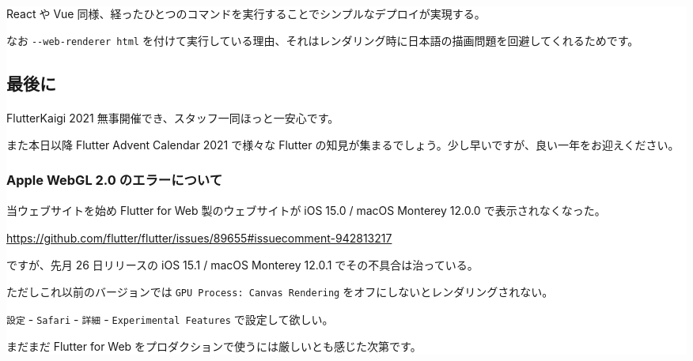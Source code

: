 React や Vue 同様、経ったひとつのコマンドを実行することでシンプルなデプロイが実現する。

なお `--web-renderer html` を付けて実行している理由、それはレンダリング時に日本語の描画問題を回避してくれるためです。

## 最後に

FlutterKaigi 2021 無事開催でき、スタッフ一同ほっと一安心です。

また本日以降 Flutter Advent Calendar 2021 で様々な Flutter の知見が集まるでしょう。少し早いですが、良い一年をお迎えください。



### Apple WebGL 2.0 のエラーについて

当ウェブサイトを始め Flutter for Web 製のウェブサイトが iOS 15.0 / macOS Monterey 12.0.0 で表示されなくなった。

https://github.com/flutter/flutter/issues/89655#issuecomment-942813217

ですが、先月 26 日リリースの iOS 15.1 / macOS Monterey 12.0.1 でその不具合は治っている。

ただしこれ以前のバージョンでは `GPU Process: Canvas Rendering` をオフにしないとレンダリングされない。

`設定` - `Safari` - `詳細` - `Experimental Features` で設定して欲しい。

まだまだ Flutter for Web をプロダクションで使うには厳しいとも感じた次第です。
